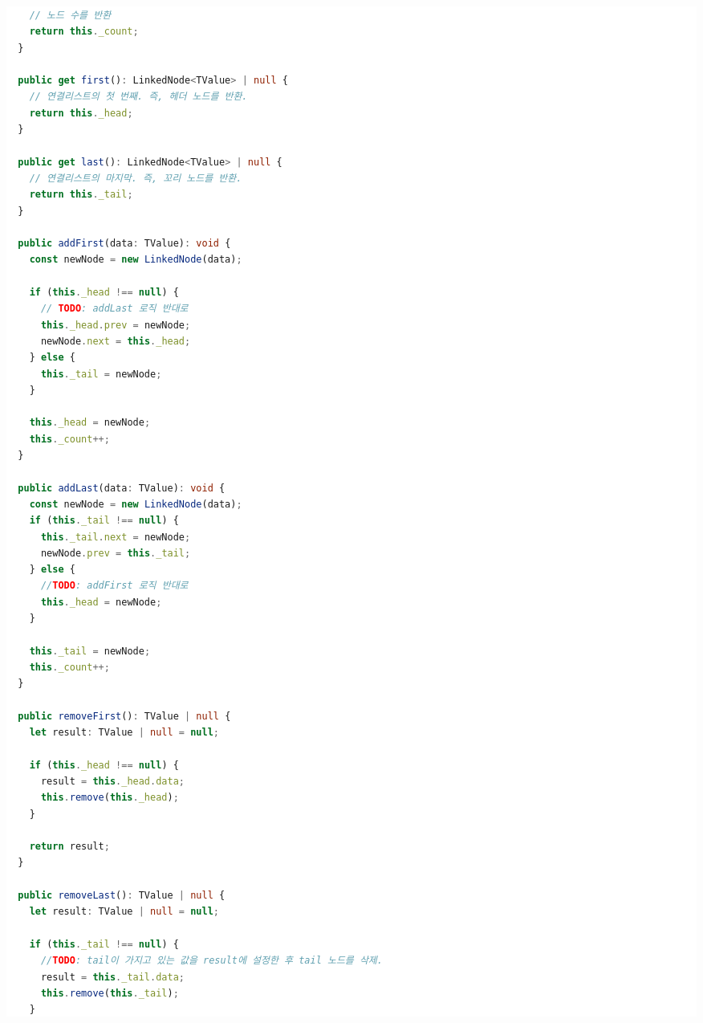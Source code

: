```typescript
    // 노드 수를 반환
    return this._count;
  }

  public get first(): LinkedNode<TValue> | null {
    // 연결리스트의 첫 번째. 즉, 헤더 노드를 반환.
    return this._head;
  }

  public get last(): LinkedNode<TValue> | null {
    // 연결리스트의 마지막. 즉, 꼬리 노드를 반환.
    return this._tail;
  }

  public addFirst(data: TValue): void {
    const newNode = new LinkedNode(data);

    if (this._head !== null) {
      // TODO: addLast 로직 반대로
      this._head.prev = newNode;
      newNode.next = this._head;
    } else {
      this._tail = newNode;
    }

    this._head = newNode;
    this._count++;
  }

  public addLast(data: TValue): void {
    const newNode = new LinkedNode(data);
    if (this._tail !== null) {
      this._tail.next = newNode;
      newNode.prev = this._tail;
    } else {
      //TODO: addFirst 로직 반대로
      this._head = newNode;
    }

    this._tail = newNode;
    this._count++;
  }

  public removeFirst(): TValue | null {
    let result: TValue | null = null;

    if (this._head !== null) {
      result = this._head.data;
      this.remove(this._head);
    }

    return result;
  }

  public removeLast(): TValue | null {
    let result: TValue | null = null;

    if (this._tail !== null) {
      //TODO: tail이 가지고 있는 값을 result에 설정한 후 tail 노드를 삭제.
      result = this._tail.data;
      this.remove(this._tail);
    }

```